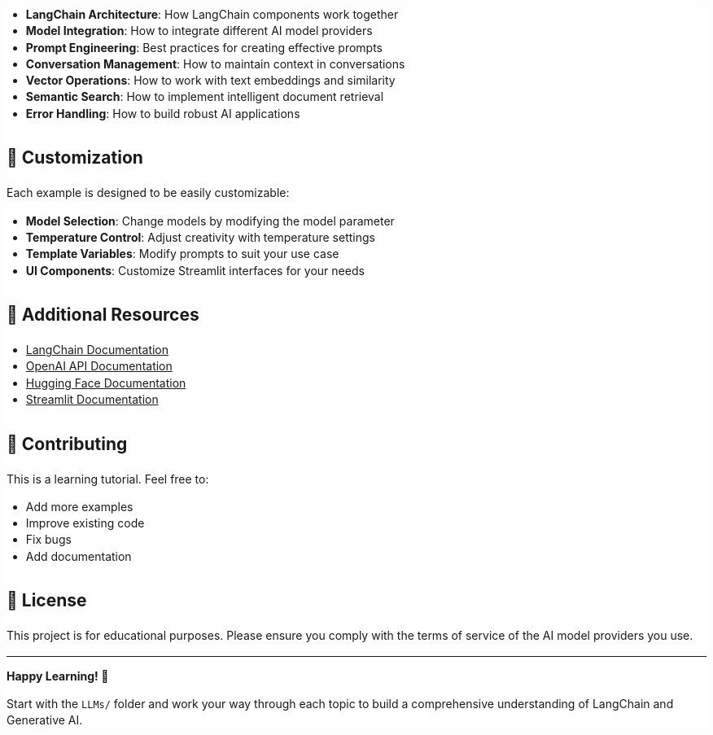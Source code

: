- **LangChain Architecture**: How LangChain components work together
- **Model Integration**: How to integrate different AI model providers
- **Prompt Engineering**: Best practices for creating effective prompts
- **Conversation Management**: How to maintain context in conversations
- **Vector Operations**: How to work with text embeddings and similarity
- **Semantic Search**: How to implement intelligent document retrieval
- **Error Handling**: How to build robust AI applications

## 🔧 Customization

Each example is designed to be easily customizable:

- **Model Selection**: Change models by modifying the model parameter
- **Temperature Control**: Adjust creativity with temperature settings
- **Template Variables**: Modify prompts to suit your use case
- **UI Components**: Customize Streamlit interfaces for your needs

## 📖 Additional Resources

- [LangChain Documentation](https://python.langchain.com/)
- [OpenAI API Documentation](https://platform.openai.com/docs)
- [Hugging Face Documentation](https://huggingface.co/docs)
- [Streamlit Documentation](https://docs.streamlit.io/)

## 🤝 Contributing

This is a learning tutorial. Feel free to:
- Add more examples
- Improve existing code
- Fix bugs
- Add documentation

## 📄 License

This project is for educational purposes. Please ensure you comply with the terms of service of the AI model providers you use.

---

**Happy Learning! 🚀**

Start with the `LLMs/` folder and work your way through each topic to build a comprehensive understanding of LangChain and Generative AI.

